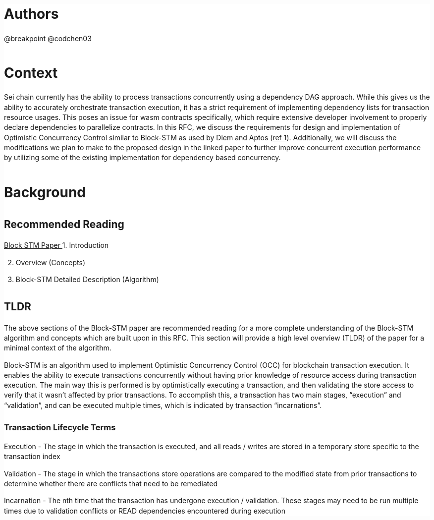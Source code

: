 # Authors
@breakpoint @codchen03

# Context

Sei chain currently has the ability to process transactions concurrently using a dependency DAG approach. While this gives us the ability to accurately orchestrate transaction execution, it has a strict requirement of implementing dependency lists for transaction resource usages. This poses an issue for wasm contracts specifically, which require extensive developer involvement to properly declare dependencies to parallelize contracts. In this RFC, we discuss the requirements for design and implementation of Optimistic Concurrency Control similar to Block-STM as used by Diem and Aptos ([ref 1](https://arxiv.org/pdf/2203.06871.pdf)). Additionally, we will discuss the modifications we plan to make to the proposed design in the linked paper to further improve concurrent execution performance by utilizing some of the existing implementation for dependency based concurrency.

# Background

## Recommended Reading

[Block STM Paper
](https://arxiv.org/pdf/2203.06871.pdf)1. Introduction

2. Overview (Concepts)

3. Block-STM Detailed Description (Algorithm)

## TLDR

The above sections of the Block-STM paper are recommended reading for a more complete understanding of the Block-STM algorithm and concepts which are built upon in this RFC. This section will provide a high level overview (TLDR) of the paper for a minimal context of the algorithm.

Block-STM is an algorithm used to implement Optimistic Concurrency Control (OCC) for blockchain transaction execution. It enables the ability to execute transactions concurrently without having prior knowledge of resource access during transaction execution. The main way this is performed is by optimistically executing a transaction, and then validating the store access to verify that it wasn’t affected by prior transactions. To accomplish this, a transaction has two main stages, “execution” and “validation”, and can be executed multiple times, which is indicated by transaction “incarnations”.

### Transaction Lifecycle Terms

Execution - The stage in which the transaction is executed, and all reads / writes are stored in a temporary store specific to the transaction index

Validation - The stage in which the transactions store operations are compared to the modified state from prior transactions to determine whether there are conflicts that need to be remediated

Incarnation - The nth time that the transaction has undergone execution / validation. These stages may need to be run multiple times due to validation conflicts or READ dependencies encountered during execution
